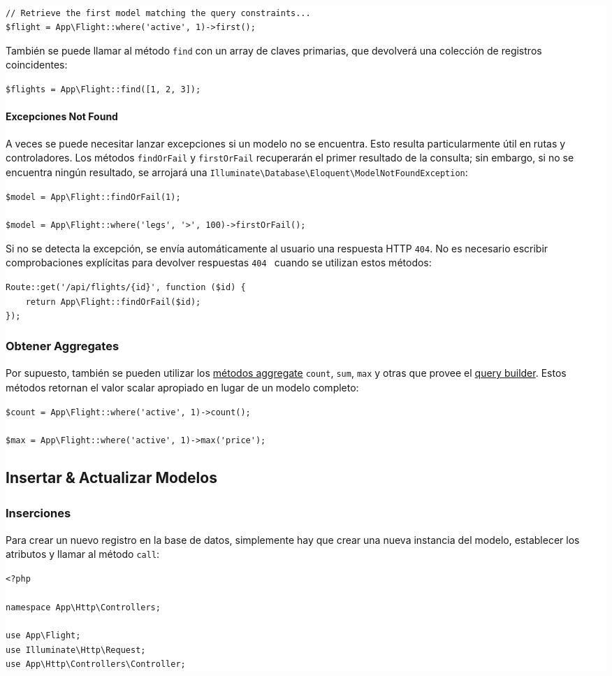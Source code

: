     // Retrieve the first model matching the query constraints...
    $flight = App\Flight::where('active', 1)->first();
    

También se puede llamar al método `find` con un array de claves primarias, que devolverá una colección de registros coincidentes:

    $flights = App\Flight::find([1, 2, 3]);
    

#### Excepciones Not Found

A veces se puede necesitar lanzar excepciones si un modelo no se encuentra. Esto resulta particularmente útil en rutas y controladores. Los métodos `findOrFail` y `firstOrFail` recuperarán el primer resultado de la consulta; sin embargo, si no se encuentra ningún resultado, se arrojará una `Illuminate\Database\Eloquent\ModelNotFoundException`:

    $model = App\Flight::findOrFail(1);
    
    $model = App\Flight::where('legs', '>', 100)->firstOrFail();
    

Si no se detecta la excepción, se envía automáticamente al usuario una respuesta HTTP `404`. No es necesario escribir comprobaciones explícitas para devolver respuestas `404 ` cuando se utilizan estos métodos:

    Route::get('/api/flights/{id}', function ($id) {
        return App\Flight::findOrFail($id);
    });
    

<a name="retrieving-aggregates"></a>

### Obtener Aggregates

Por supuesto, también se pueden utilizar los [métodos aggregate](/docs/{{version}}/queries#aggregates) `count`, `sum`, `max` y otras que provee el [query builder](/docs/{{version}}/queries). Estos métodos retornan el valor scalar apropiado en lugar de un modelo completo:

    $count = App\Flight::where('active', 1)->count();
    
    $max = App\Flight::where('active', 1)->max('price');
    

<a name="inserting-and-updating-models"></a>

## Insertar & Actualizar Modelos

<a name="inserts"></a>

### Inserciones

Para crear un nuevo registro en la base de datos, simplemente hay que crear una nueva instancia del modelo, establecer los atributos y llamar al método `call`:

    <?php
    
    namespace App\Http\Controllers;
    
    use App\Flight;
    use Illuminate\Http\Request;
    use App\Http\Controllers\Controller;
    